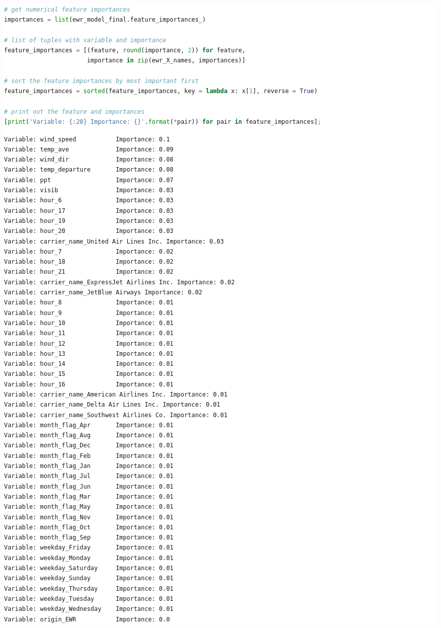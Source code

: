 


```python
# get numerical feature importances
importances = list(ewr_model_final.feature_importances_)

# list of tuples with variable and importance
feature_importances = [(feature, round(importance, 2)) for feature,
                       importance in zip(ewr_X_names, importances)]

# sort the feature importances by most important first
feature_importances = sorted(feature_importances, key = lambda x: x[1], reverse = True)

# print out the feature and importances
[print('Variable: {:20} Importance: {}'.format(*pair)) for pair in feature_importances];
```

    Variable: wind_speed           Importance: 0.1
    Variable: temp_ave             Importance: 0.09
    Variable: wind_dir             Importance: 0.08
    Variable: temp_departure       Importance: 0.08
    Variable: ppt                  Importance: 0.07
    Variable: visib                Importance: 0.03
    Variable: hour_6               Importance: 0.03
    Variable: hour_17              Importance: 0.03
    Variable: hour_19              Importance: 0.03
    Variable: hour_20              Importance: 0.03
    Variable: carrier_name_United Air Lines Inc. Importance: 0.03
    Variable: hour_7               Importance: 0.02
    Variable: hour_18              Importance: 0.02
    Variable: hour_21              Importance: 0.02
    Variable: carrier_name_ExpressJet Airlines Inc. Importance: 0.02
    Variable: carrier_name_JetBlue Airways Importance: 0.02
    Variable: hour_8               Importance: 0.01
    Variable: hour_9               Importance: 0.01
    Variable: hour_10              Importance: 0.01
    Variable: hour_11              Importance: 0.01
    Variable: hour_12              Importance: 0.01
    Variable: hour_13              Importance: 0.01
    Variable: hour_14              Importance: 0.01
    Variable: hour_15              Importance: 0.01
    Variable: hour_16              Importance: 0.01
    Variable: carrier_name_American Airlines Inc. Importance: 0.01
    Variable: carrier_name_Delta Air Lines Inc. Importance: 0.01
    Variable: carrier_name_Southwest Airlines Co. Importance: 0.01
    Variable: month_flag_Apr       Importance: 0.01
    Variable: month_flag_Aug       Importance: 0.01
    Variable: month_flag_Dec       Importance: 0.01
    Variable: month_flag_Feb       Importance: 0.01
    Variable: month_flag_Jan       Importance: 0.01
    Variable: month_flag_Jul       Importance: 0.01
    Variable: month_flag_Jun       Importance: 0.01
    Variable: month_flag_Mar       Importance: 0.01
    Variable: month_flag_May       Importance: 0.01
    Variable: month_flag_Nov       Importance: 0.01
    Variable: month_flag_Oct       Importance: 0.01
    Variable: month_flag_Sep       Importance: 0.01
    Variable: weekday_Friday       Importance: 0.01
    Variable: weekday_Monday       Importance: 0.01
    Variable: weekday_Saturday     Importance: 0.01
    Variable: weekday_Sunday       Importance: 0.01
    Variable: weekday_Thursday     Importance: 0.01
    Variable: weekday_Tuesday      Importance: 0.01
    Variable: weekday_Wednesday    Importance: 0.01
    Variable: origin_EWR           Importance: 0.0